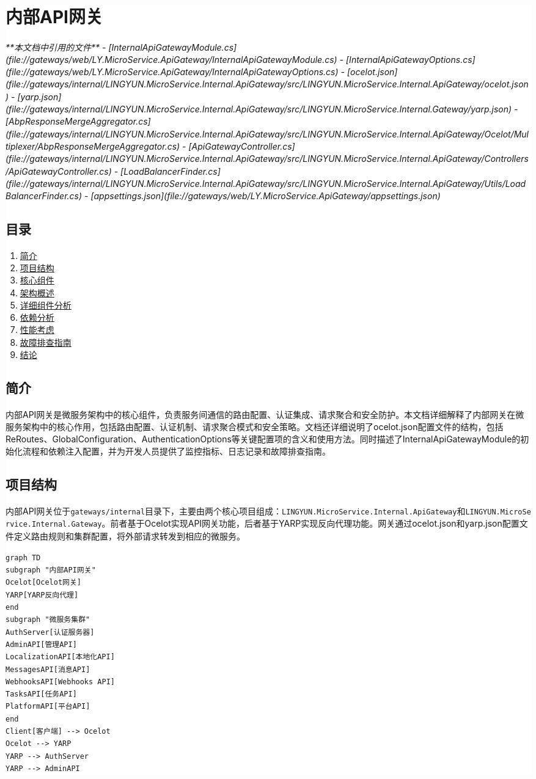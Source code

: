 # 内部API网关

<cite>
**本文档中引用的文件**  
- [InternalApiGatewayModule.cs](file://gateways/web/LY.MicroService.ApiGateway/InternalApiGatewayModule.cs)
- [InternalApiGatewayOptions.cs](file://gateways/web/LY.MicroService.ApiGateway/InternalApiGatewayOptions.cs)
- [ocelot.json](file://gateways/internal/LINGYUN.MicroService.Internal.ApiGateway/src/LINGYUN.MicroService.Internal.ApiGateway/ocelot.json)
- [yarp.json](file://gateways/internal/LINGYUN.MicroService.Internal.ApiGateway/src/LINGYUN.MicroService.Internal.Gateway/yarp.json)
- [AbpResponseMergeAggregator.cs](file://gateways/internal/LINGYUN.MicroService.Internal.ApiGateway/src/LINGYUN.MicroService.Internal.ApiGateway/Ocelot/Multiplexer/AbpResponseMergeAggregator.cs)
- [ApiGatewayController.cs](file://gateways/internal/LINGYUN.MicroService.Internal.ApiGateway/src/LINGYUN.MicroService.Internal.ApiGateway/Controllers/ApiGatewayController.cs)
- [LoadBalancerFinder.cs](file://gateways/internal/LINGYUN.MicroService.Internal.ApiGateway/src/LINGYUN.MicroService.Internal.ApiGateway/Utils/LoadBalancerFinder.cs)
- [appsettings.json](file://gateways/web/LY.MicroService.ApiGateway/appsettings.json)
</cite>

## 目录
1. [简介](#简介)
2. [项目结构](#项目结构)
3. [核心组件](#核心组件)
4. [架构概述](#架构概述)
5. [详细组件分析](#详细组件分析)
6. [依赖分析](#依赖分析)
7. [性能考虑](#性能考虑)
8. [故障排查指南](#故障排查指南)
9. [结论](#结论)

## 简介
内部API网关是微服务架构中的核心组件，负责服务间通信的路由配置、认证集成、请求聚合和安全防护。本文档详细解释了内部网关在微服务架构中的核心作用，包括路由配置、认证机制、请求聚合模式和安全策略。文档还详细说明了ocelot.json配置文件的结构，包括ReRoutes、GlobalConfiguration、AuthenticationOptions等关键配置项的含义和使用方法。同时描述了InternalApiGatewayModule的初始化流程和依赖注入配置，并为开发人员提供了监控指标、日志记录和故障排查指南。

## 项目结构
内部API网关位于`gateways/internal`目录下，主要由两个核心项目组成：`LINGYUN.MicroService.Internal.ApiGateway`和`LINGYUN.MicroService.Internal.Gateway`。前者基于Ocelot实现API网关功能，后者基于YARP实现反向代理功能。网关通过ocelot.json和yarp.json配置文件定义路由规则和集群配置，将外部请求转发到相应的微服务。

```mermaid
graph TD
subgraph "内部API网关"
Ocelot[Ocelot网关]
YARP[YARP反向代理]
end
subgraph "微服务集群"
AuthServer[认证服务器]
AdminAPI[管理API]
LocalizationAPI[本地化API]
MessagesAPI[消息API]
WebhooksAPI[Webhooks API]
TasksAPI[任务API]
PlatformAPI[平台API]
end
Client[客户端] --> Ocelot
Ocelot --> YARP
YARP --> AuthServer
YARP --> AdminAPI
```